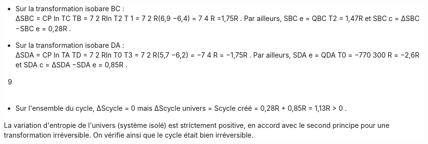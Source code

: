 * Sur la transformation isobare BC :  
ΔSBC = CP ln TC
TB
= 7
2 Rln T2
T
1
= 7
2 R(6,9 −6,4) = 7
4 R =1,75R . 
Par ailleurs, SBC
e = QBC
T2
= 1,47R  et SBC
c = ΔSBC −SBC
e = 0,28R . 
 
* Sur la transformation isobare DA :  
ΔSDA = CP ln TA
TD
= 7
2 Rln T0
T3
= 7
2 R(5,7 −6,2) = −7
4 R = −1,75R . 
Par ailleurs, SDA
e = QDA
T0
= −770
300 R = −2,6R   et SDA
c = ΔSDA −SDA
e = 0,85R . 
	
  
9	
  
 
* Sur l'ensemble du cycle, ΔScycle = 0 mais ΔScycle
univers = Scycle
créé = 0,28R + 0,85R = 1,13R > 0 . 
 
La variation d'entropie de l'univers (système isolé) est strictement positive, en accord avec le 
second principe pour une transformation irréversible. On vérifie ainsi que le cycle était bien 
irréversible. 
 
